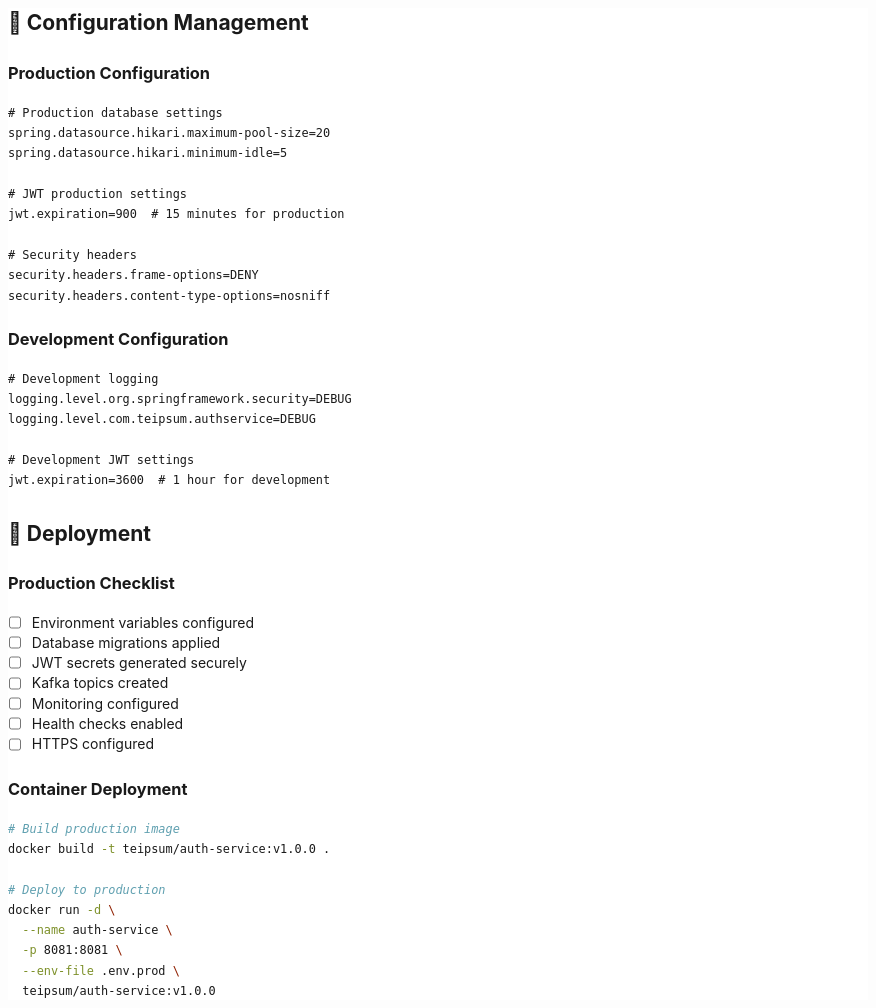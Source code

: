 ## 🔧 Configuration Management

### Production Configuration
```properties
# Production database settings
spring.datasource.hikari.maximum-pool-size=20
spring.datasource.hikari.minimum-idle=5

# JWT production settings
jwt.expiration=900  # 15 minutes for production

# Security headers
security.headers.frame-options=DENY
security.headers.content-type-options=nosniff
```

### Development Configuration
```properties
# Development logging
logging.level.org.springframework.security=DEBUG
logging.level.com.teipsum.authservice=DEBUG

# Development JWT settings
jwt.expiration=3600  # 1 hour for development
```

## 🚀 Deployment

### Production Checklist
- [ ] Environment variables configured
- [ ] Database migrations applied
- [ ] JWT secrets generated securely
- [ ] Kafka topics created
- [ ] Monitoring configured
- [ ] Health checks enabled
- [ ] HTTPS configured

### Container Deployment
```bash
# Build production image
docker build -t teipsum/auth-service:v1.0.0 .

# Deploy to production
docker run -d \
  --name auth-service \
  -p 8081:8081 \
  --env-file .env.prod \
  teipsum/auth-service:v1.0.0
```
